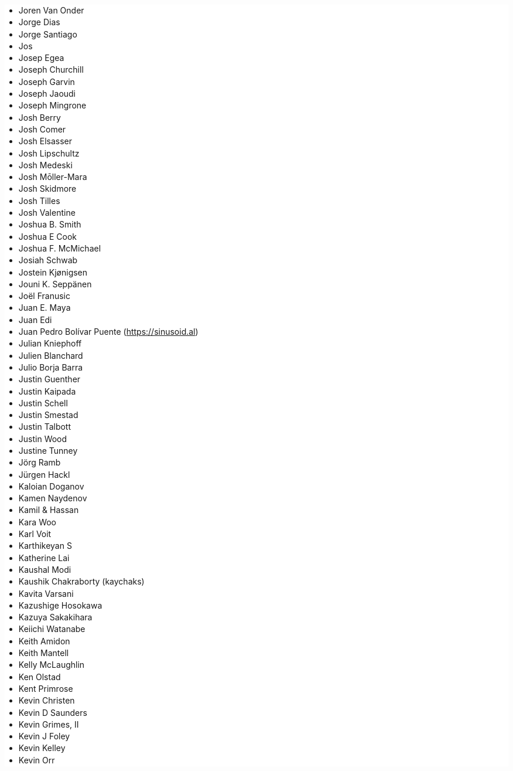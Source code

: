 - Joren Van Onder
- Jorge Dias
- Jorge Santiago
- Jos
- Josep Egea
- Joseph Churchill
- Joseph Garvin
- Joseph Jaoudi
- Joseph Mingrone
- Josh Berry
- Josh Comer
- Josh Elsasser
- Josh Lipschultz
- Josh Medeski
- Josh Mōller-Mara
- Josh Skidmore
- Josh Tilles
- Josh Valentine
- Joshua B. Smith
- Joshua E Cook
- Joshua F. McMichael
- Josiah Schwab
- Jostein Kjønigsen
- Jouni K. Seppänen
- Joël Franusic
- Juan E. Maya
- Juan Edi
- Juan Pedro Bolívar Puente (https://sinusoid.al)
- Julian Kniephoff
- Julien Blanchard
- Julio Borja Barra
- Justin Guenther
- Justin Kaipada
- Justin Schell
- Justin Smestad
- Justin Talbott
- Justin Wood
- Justine Tunney
- Jörg Ramb
- Jürgen Hackl
- Kaloian Doganov
- Kamen Naydenov
- Kamil & Hassan
- Kara Woo
- Karl Voit
- Karthikeyan S
- Katherine Lai
- Kaushal Modi
- Kaushik Chakraborty (kaychaks)
- Kavita Varsani
- Kazushige Hosokawa
- Kazuya Sakakihara
- Keiichi Watanabe
- Keith Amidon
- Keith Mantell
- Kelly McLaughlin
- Ken Olstad
- Kent Primrose
- Kevin Christen
- Kevin D Saunders
- Kevin Grimes, II
- Kevin J Foley
- Kevin Kelley
- Kevin Orr